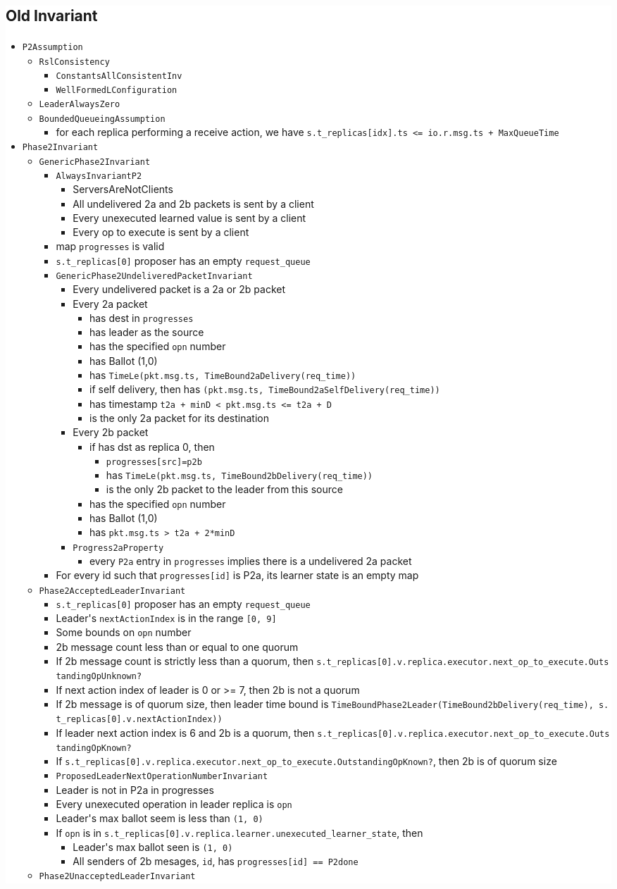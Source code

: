 ## Old Invariant

* `P2Assumption`
    * `RslConsistency`
        * `ConstantsAllConsistentInv`
        * `WellFormedLConfiguration`
    * `LeaderAlwaysZero`
    * `BoundedQueueingAssumption`
        * for each replica performing a receive action, we have `s.t_replicas[idx].ts <= io.r.msg.ts + MaxQueueTime`
* `Phase2Invariant`
    * `GenericPhase2Invariant`
        * `AlwaysInvariantP2`
            * ServersAreNotClients
            * All undelivered 2a and 2b packets is sent by a client
            * Every unexecuted learned value is sent by a client
            * Every op to execute is sent by a client
        * map `progresses` is valid
        * `s.t_replicas[0]` proposer has an empty `request_queue`
        * `GenericPhase2UndeliveredPacketInvariant`
            * Every undelivered packet is a 2a or 2b packet
            * Every 2a packet
                * has dest in `progresses`
                * has leader as the source
                * has the specified `opn` number
                * has Ballot (1,0)
                * has `TimeLe(pkt.msg.ts, TimeBound2aDelivery(req_time))`
                * if self delivery, then has `(pkt.msg.ts, TimeBound2aSelfDelivery(req_time))`
                * has timestamp `t2a + minD < pkt.msg.ts <= t2a + D`
                * is the only 2a packet for its destination
            * Every 2b packet
                * if has dst as replica 0, then 
                    * `progresses[src]=p2b`
                    * has `TimeLe(pkt.msg.ts, TimeBound2bDelivery(req_time))`
                    * is the only 2b packet to the leader from this source
                * has the specified `opn` number
                * has Ballot (1,0)
                * has `pkt.msg.ts > t2a + 2*minD`
            * `Progress2aProperty`
                * every `P2a` entry in `progresses` implies there is a undelivered 2a packet
        * For every id such that `progresses[id]` is P2a, its learner state is an empty map
    * `Phase2AcceptedLeaderInvariant`
        * `s.t_replicas[0]` proposer has an empty `request_queue`
        * Leader's `nextActionIndex` is in the range `[0, 9]`
        * Some bounds on `opn` number
        * 2b message count less than or equal to one quorum
        * If 2b message count is strictly less than a quorum, then `s.t_replicas[0].v.replica.executor.next_op_to_execute.OutstandingOpUnknown?`
        * If next action index of leader is 0 or >= 7, then 2b is not a quorum
        * If 2b message is of quorum size, then leader time bound is    `TimeBoundPhase2Leader(TimeBound2bDelivery(req_time), s.t_replicas[0].v.nextActionIndex))`
        * If leader next action index is 6 and 2b is a quorum, then `s.t_replicas[0].v.replica.executor.next_op_to_execute.OutstandingOpKnown?`
        * If `s.t_replicas[0].v.replica.executor.next_op_to_execute.OutstandingOpKnown?`, then 2b is of quorum size
        * `ProposedLeaderNextOperationNumberInvariant`
        * Leader is not in P2a in progresses
        * Every unexecuted operation in leader replica is `opn`
        * Leader's max ballot seem is less than `(1, 0)`
        * If `opn` is in `s.t_replicas[0].v.replica.learner.unexecuted_learner_state`, then 
            * Leader's max ballot seen is `(1, 0)`
            * All senders of 2b mesages, `id`, has `progresses[id] == P2done`
    * `Phase2UnacceptedLeaderInvariant`